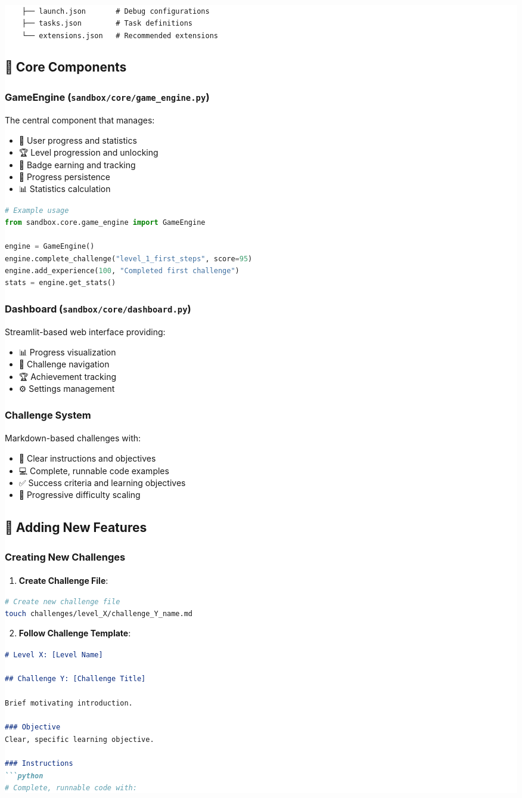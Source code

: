 ```
    ├── launch.json       # Debug configurations
    ├── tasks.json        # Task definitions
    └── extensions.json   # Recommended extensions
```

## 🧩 Core Components

### GameEngine (`sandbox/core/game_engine.py`)
The central component that manages:
- 👤 User progress and statistics
- 🏆 Level progression and unlocking
- 🏅 Badge earning and tracking
- 💾 Progress persistence
- 📊 Statistics calculation

```python
# Example usage
from sandbox.core.game_engine import GameEngine

engine = GameEngine()
engine.complete_challenge("level_1_first_steps", score=95)
engine.add_experience(100, "Completed first challenge")
stats = engine.get_stats()
```

### Dashboard (`sandbox/core/dashboard.py`)
Streamlit-based web interface providing:
- 📊 Progress visualization
- 🎯 Challenge navigation
- 🏆 Achievement tracking
- ⚙️ Settings management

### Challenge System
Markdown-based challenges with:
- 📝 Clear instructions and objectives
- 💻 Complete, runnable code examples
- ✅ Success criteria and learning objectives
- 🎯 Progressive difficulty scaling

## 🎨 Adding New Features

### Creating New Challenges

1. **Create Challenge File**:
```bash
# Create new challenge file
touch challenges/level_X/challenge_Y_name.md
```

2. **Follow Challenge Template**:
```markdown
# Level X: [Level Name]

## Challenge Y: [Challenge Title]

Brief motivating introduction.

### Objective
Clear, specific learning objective.

### Instructions
```python
# Complete, runnable code with:
```
